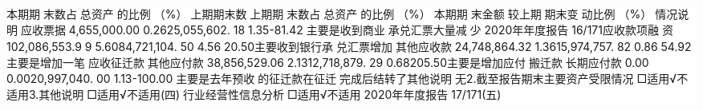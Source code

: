 本期期
末数占
总资产
的比例
（%）
上期期末数
上期期
末数占
总资产
的比例
（%）
本期期
末金额
较上期
期末变
动比例
（%）
情况说明
应收票据
4,655,000.00
0.2625,055,602.
18
1.35-81.42
主要是收到商业
承兑汇票大量减
少
2020年年度报告
16/171应收款项融
资
102,086,553.9
9
5.6084,721,104.
50
4.56
20.50主要收到银行承
兑汇票增加
其他应收款
24,748,864.32
1.3615,974,757.
82
0.86
54.92主要是增加一笔
应收征迁款
其他应付款
38,856,529.06
2.1312,718,879.
29
0.68205.50主要是增加应付
搬迁款
长期应付款
0.00
0.0020,997,040.
00
1.13-100.00
主要是去年预收
的征迁款在征迁
完成后结转了其他说明
无2.截至报告期末主要资产受限情况
□适用√不适用3.其他说明
□适用√不适用(四)
行业经营性信息分析
□适用√不适用
2020年年度报告
17/171(五)